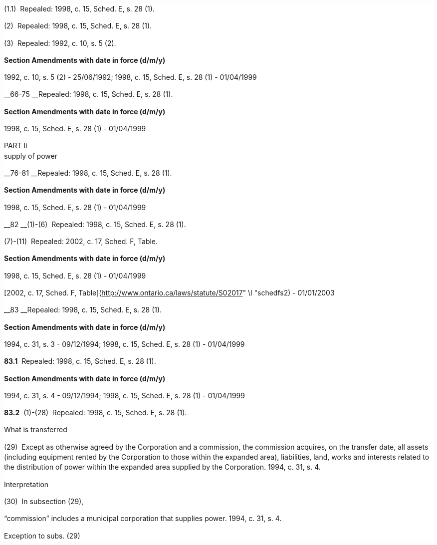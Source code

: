 \(1\.1\)  Repealed:  1998, c\. 15, Sched\. E, s\. 28 \(1\)\.

\(2\)  Repealed:  1998, c\. 15, Sched\. E, s\. 28 \(1\)\.

\(3\)  Repealed: 1992, c\. 10, s\. 5 \(2\)\.

__Section Amendments with date in force \(d/m/y\)__

1992, c\. 10, s\. 5 \(2\) \- 25/06/1992; 1998, c\. 15, Sched\. E, s\. 28 \(1\) \- 01/04/1999

__66\-75 __Repealed:  1998, c\. 15, Sched\. E, s\. 28 \(1\)\.

__Section Amendments with date in force \(d/m/y\)__

1998, c\. 15, Sched\. E, s\. 28 \(1\) \- 01/04/1999

PART Ii  
supply of power

__76\-81 __Repealed:  1998, c\. 15, Sched\. E, s\. 28 \(1\)\.

__Section Amendments with date in force \(d/m/y\)__

1998, c\. 15, Sched\. E, s\. 28 \(1\) \- 01/04/1999

__82 __\(1\)\-\(6\)  Repealed:  1998, c\. 15, Sched\. E, s\. 28 \(1\)\.

\(7\)\-\(11\)  Repealed:  2002, c\. 17, Sched\. F, Table\.

__Section Amendments with date in force \(d/m/y\)__

1998, c\. 15, Sched\. E, s\. 28 \(1\) \- 01/04/1999

[2002, c\. 17, Sched\. F, Table](http://www.ontario.ca/laws/statute/S02017" \l "schedfs2) \- 01/01/2003

__83 __Repealed:  1998, c\. 15, Sched\. E, s\. 28 \(1\)\.

__Section Amendments with date in force \(d/m/y\)__

1994, c\. 31, s\. 3 \- 09/12/1994; 1998, c\. 15, Sched\. E, s\. 28 \(1\) \- 01/04/1999

__83\.1__  Repealed:  1998, c\. 15, Sched\. E, s\. 28 \(1\)\.

__Section Amendments with date in force \(d/m/y\)__

1994, c\. 31, s\. 4 \- 09/12/1994; 1998, c\. 15, Sched\. E, s\. 28 \(1\) \- 01/04/1999

__83\.2__  \(1\)\-\(28\)  Repealed:  1998, c\. 15, Sched\. E, s\. 28 \(1\)\.

What is transferred

\(29\)  Except as otherwise agreed by the Corporation and a commission, the commission acquires, on the transfer date, all assets \(including equipment rented by the Corporation to those within the expanded area\), liabilities, land, works and interests related to the distribution of power within the expanded area supplied by the Corporation\.  1994, c\. 31, s\. 4\.

Interpretation

\(30\)  In subsection \(29\),

“commission” includes a municipal corporation that supplies power\.  1994, c\. 31, s\. 4\.

Exception to subs\. \(29\)
